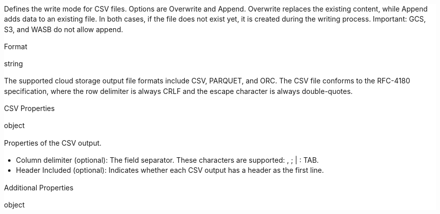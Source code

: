 Defines the write mode for CSV files. Options are Overwrite and Append. Overwrite replaces the existing content, while Append adds data to an existing file. In both cases, if the file does not exist yet, it is created during the writing process. Important: GCS, S3, and WASB do not allow append.

</td>
</tr>
<tr>
<td valign="top">

Format

</td>
<td valign="top">

string

</td>
<td valign="top">

The supported cloud storage output file formats include CSV, PARQUET, and ORC. The CSV file conforms to the RFC-4180 specification, where the row delimiter is always CRLF and the escape character is always double-quotes.

</td>
</tr>
<tr>
<td valign="top">

CSV Properties

</td>
<td valign="top">

object

</td>
<td valign="top">

Properties of the CSV output.

-   Column delimiter \(optional\): The field separator. These characters are supported: , ; | : TAB.
-   Header Included \(optional\): Indicates whether each CSV output has a header as the first line.



</td>
</tr>
<tr>
<td valign="top">

Additional Properties

</td>
<td valign="top">

object

</td>
<td valign="top">
